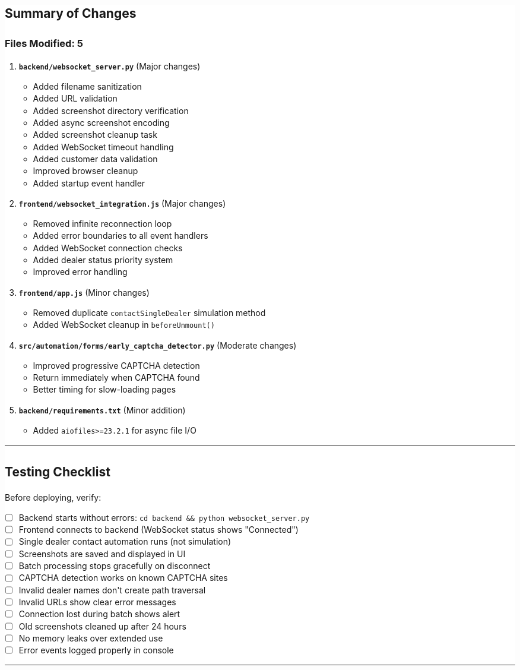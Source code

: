 
## Summary of Changes

### Files Modified: 5

1. **`backend/websocket_server.py`** (Major changes)
   - Added filename sanitization
   - Added URL validation
   - Added screenshot directory verification
   - Added async screenshot encoding
   - Added screenshot cleanup task
   - Added WebSocket timeout handling
   - Added customer data validation
   - Improved browser cleanup
   - Added startup event handler

2. **`frontend/websocket_integration.js`** (Major changes)
   - Removed infinite reconnection loop
   - Added error boundaries to all event handlers
   - Added WebSocket connection checks
   - Added dealer status priority system
   - Improved error handling

3. **`frontend/app.js`** (Minor changes)
   - Removed duplicate `contactSingleDealer` simulation method
   - Added WebSocket cleanup in `beforeUnmount()`

4. **`src/automation/forms/early_captcha_detector.py`** (Moderate changes)
   - Improved progressive CAPTCHA detection
   - Return immediately when CAPTCHA found
   - Better timing for slow-loading pages

5. **`backend/requirements.txt`** (Minor addition)
   - Added `aiofiles>=23.2.1` for async file I/O

---

## Testing Checklist

Before deploying, verify:

- [ ] Backend starts without errors: `cd backend && python websocket_server.py`
- [ ] Frontend connects to backend (WebSocket status shows "Connected")
- [ ] Single dealer contact automation runs (not simulation)
- [ ] Screenshots are saved and displayed in UI
- [ ] Batch processing stops gracefully on disconnect
- [ ] CAPTCHA detection works on known CAPTCHA sites
- [ ] Invalid dealer names don't create path traversal
- [ ] Invalid URLs show clear error messages
- [ ] Connection lost during batch shows alert
- [ ] Old screenshots cleaned up after 24 hours
- [ ] No memory leaks over extended use
- [ ] Error events logged properly in console

---